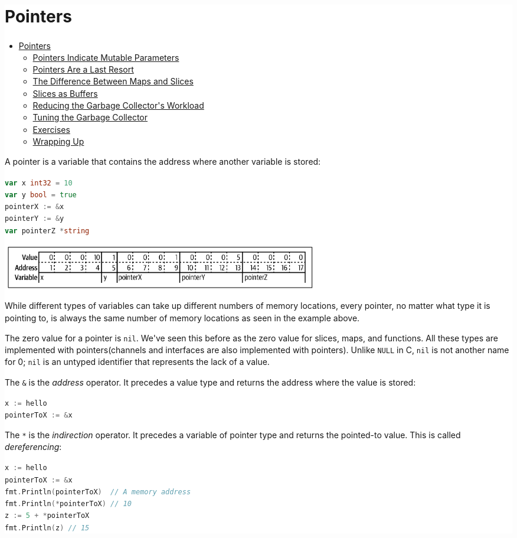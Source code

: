 # Pointers


- [Pointers](#pointers)
  - [Pointers Indicate Mutable Parameters](#pointers-indicate-mutable-parameters)
  - [Pointers Are a Last Resort](#pointers-are-a-last-resort)
  - [The Difference Between Maps and Slices](#the-difference-between-maps-and-slices)
  - [Slices as Buffers](#slices-as-buffers)
  - [Reducing the Garbage Collector's Workload](#reducing-the-garbage-collectors-workload)
  - [Tuning the Garbage Collector](#tuning-the-garbage-collector)
  - [Exercises](#exercises)
  - [Wrapping Up](#wrapping-up)


A pointer is a variable that contains the address where another variable is stored:
```go
var x int32 = 10
var y bool = true
pointerX := &x
pointerY := &y
var pointerZ *string
```
![pointersInMemory](./assets/pointersInMemory.png)

While different types of variables can take up different numbers of memory locations, every pointer, no matter what type it is pointing to, is always the same number of memory locations as seen in the example above.

The zero value for a pointer is `nil`. We've seen this before as the zero value for slices, maps, and functions. All these types are implemented with pointers(channels and interfaces are also implemented with pointers). Unlike `NULL` in C, `nil` is not another name for 0; `nil` is an untyped identifier that represents the lack of a value.

The `&` is the *address* operator. It precedes a value type and returns the address where the value is stored:
```go
x := hello
pointerToX := &x
```

The `*` is the *indirection* operator. It precedes a variable of pointer type and returns the pointed-to value. This is called *dereferencing*:
```go
x := hello
pointerToX := &x
fmt.Println(pointerToX)  // A memory address
fmt.Println(*pointerToX) // 10
z := 5 + *pointerToX
fmt.Println(z) // 15
```
